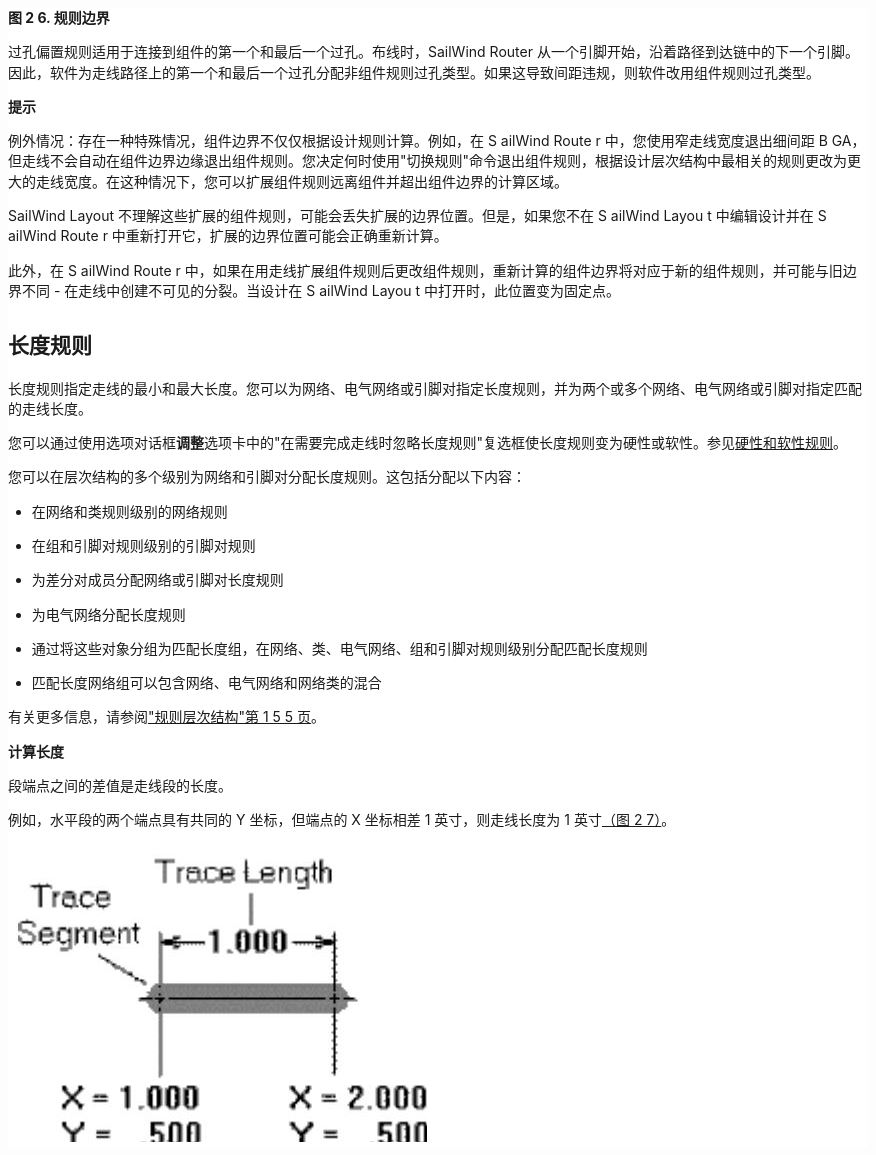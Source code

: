 **图 2 6. 规则边界**

过孔偏置规则适用于连接到组件的第一个和最后一个过孔。布线时，SailWind Router 从一个引脚开始，沿着路径到达链中的下一个引脚。因此，软件为走线路径上的第一个和最后一个过孔分配非组件规则过孔类型。如果这导致间距违规，则软件改用组件规则过孔类型。

**提示**

例外情况：存在一种特殊情况，组件边界不仅仅根据设计规则计算。例如，在 S ailWind Route r 中，您使用窄走线宽度退出细间距 B GA，但走线不会自动在组件边界边缘退出组件规则。您决定何时使用"切换规则"命令退出组件规则，根据设计层次结构中最相关的规则更改为更大的走线宽度。在这种情况下，您可以扩展组件规则远离组件并超出组件边界的计算区域。

SailWind Layout 不理解这些扩展的组件规则，可能会丢失扩展的边界位置。但是，如果您不在 S ailWind Layou t 中编辑设计并在 S ailWind Route r 中重新打开它，扩展的边界位置可能会正确重新计算。

此外，在 S ailWind Route r 中，如果在用走线扩展组件规则后更改组件规则，重新计算的组件边界将对应于新的组件规则，并可能与旧边界不同 - 在走线中创建不可见的分裂。当设计在 S ailWind Layou t 中打开时，此位置变为固定点。

## 长度规则

长度规则指定走线的最小和最大长度。您可以为网络、电气网络或引脚对指定长度规则，并为两个或多个网络、电气网络或引脚对指定匹配的走线长度。

您可以通过使用选项对话框**调整**选项卡中的"在需要完成走线时忽略长度规则"复选框使长度规则变为硬性或软性。参见[硬性和软性规则](#page-2-1)。

您可以在层次结构的多个级别为网络和引脚对分配长度规则。这包括分配以下内容：

- 在网络和类规则级别的网络规则

- 在组和引脚对规则级别的引脚对规则

- 为差分对成员分配网络或引脚对长度规则

- 为电气网络分配长度规则

- 通过将这些对象分组为匹配长度组，在网络、类、电气网络、组和引脚对规则级别分配匹配长度规则

- 匹配长度网络组可以包含网络、电气网络和网络类的混合

有关更多信息，请参阅["规则层次结构"第 1 5 5 页](#page-2-0)。

**计算长度**

段端点之间的差值是走线段的长度。

例如，水平段的两个端点具有共同的 Y 坐标，但端点的 X 坐标相差 1 英寸，则走线长度为 1 英寸[（图 2 7）](#page-35-0)。


![](/router/guide/11/_page_35_Figure_2.jpeg)
